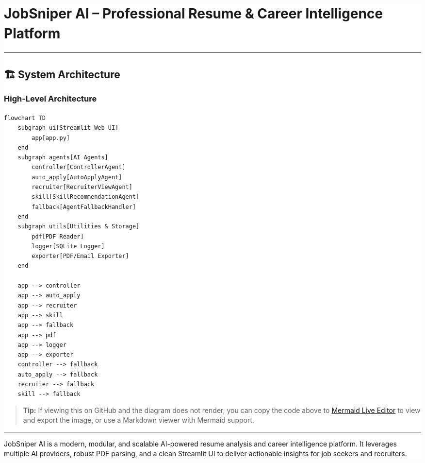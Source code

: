 # JobSniper AI – Professional Resume & Career Intelligence Platform

---

## 🏗️ System Architecture

### High-Level Architecture

```mermaid
flowchart TD
    subgraph ui[Streamlit Web UI]
        app[app.py]
    end
    subgraph agents[AI Agents]
        controller[ControllerAgent]
        auto_apply[AutoApplyAgent]
        recruiter[RecruiterViewAgent]
        skill[SkillRecommendationAgent]
        fallback[AgentFallbackHandler]
    end
    subgraph utils[Utilities & Storage]
        pdf[PDF Reader]
        logger[SQLite Logger]
        exporter[PDF/Email Exporter]
    end

    app --> controller
    app --> auto_apply
    app --> recruiter
    app --> skill
    app --> fallback
    app --> pdf
    app --> logger
    app --> exporter
    controller --> fallback
    auto_apply --> fallback
    recruiter --> fallback
    skill --> fallback
```

> **Tip:** If viewing this on GitHub and the diagram does not render, you can copy the code above to [Mermaid Live Editor](https://mermaid.live/) to view and export the image, or use a Markdown viewer with Mermaid support.

---

JobSniper AI is a modern, modular, and scalable AI-powered resume analysis and career intelligence platform. It leverages multiple AI providers, robust PDF parsing, and a clean Streamlit UI to deliver actionable insights for job seekers and recruiters.
